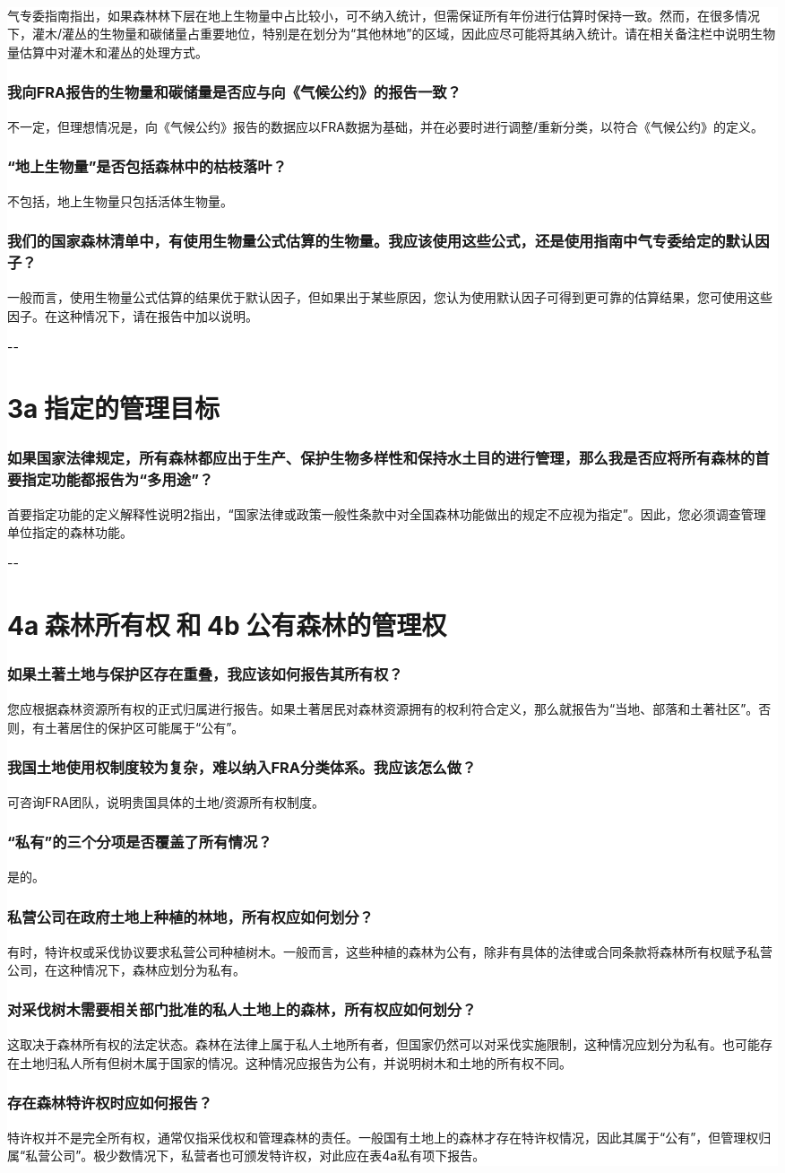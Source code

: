 气专委指南指出，如果森林林下层在地上生物量中占比较小，可不纳入统计，但需保证所有年份进行估算时保持一致。然而，在很多情况下，灌木/灌丛的生物量和碳储量占重要地位，特别是在划分为“其他林地”的区域，因此应尽可能将其纳入统计。请在相关备注栏中说明生物量估算中对灌木和灌丛的处理方式。

### 我向FRA报告的生物量和碳储量是否应与向《气候公约》的报告一致？

不一定，但理想情况是，向《气候公约》报告的数据应以FRA数据为基础，并在必要时进行调整/重新分类，以符合《气候公约》的定义。

### “地上生物量”是否包括森林中的枯枝落叶？

不包括，地上生物量只包括活体生物量。

### 我们的国家森林清单中，有使用生物量公式估算的生物量。我应该使用这些公式，还是使用指南中气专委给定的默认因子？

一般而言，使用生物量公式估算的结果优于默认因子，但如果出于某些原因，您认为使用默认因子可得到更可靠的估算结果，您可使用这些因子。在这种情况下，请在报告中加以说明。

--

# 3a 指定的管理目标 

### 如果国家法律规定，所有森林都应出于生产、保护生物多样性和保持水土目的进行管理，那么我是否应将所有森林的首要指定功能都报告为“多用途”？

首要指定功能的定义解释性说明2指出，“国家法律或政策一般性条款中对全国森林功能做出的规定不应视为指定”。因此，您必须调查管理单位指定的森林功能。

--

# 4a 森林所有权 和 4b 公有森林的管理权 

### 如果土著土地与保护区存在重叠，我应该如何报告其所有权？

您应根据森林资源所有权的正式归属进行报告。如果土著居民对森林资源拥有的权利符合定义，那么就报告为“当地、部落和土著社区”。否则，有土著居住的保护区可能属于“公有”。

### 我国土地使用权制度较为复杂，难以纳入FRA分类体系。我应该怎么做？

可咨询FRA团队，说明贵国具体的土地/资源所有权制度。

### “私有”的三个分项是否覆盖了所有情况？

是的。

### 私营公司在政府土地上种植的林地，所有权应如何划分？

有时，特许权或采伐协议要求私营公司种植树木。一般而言，这些种植的森林为公有，除非有具体的法律或合同条款将森林所有权赋予私营公司，在这种情况下，森林应划分为私有。

### 对采伐树木需要相关部门批准的私人土地上的森林，所有权应如何划分？

这取决于森林所有权的法定状态。森林在法律上属于私人土地所有者，但国家仍然可以对采伐实施限制，这种情况应划分为私有。也可能存在土地归私人所有但树木属于国家的情况。这种情况应报告为公有，并说明树木和土地的所有权不同。

### 存在森林特许权时应如何报告？

特许权并不是完全所有权，通常仅指采伐权和管理森林的责任。一般国有土地上的森林才存在特许权情况，因此其属于“公有”，但管理权归属“私营公司”。极少数情况下，私营者也可颁发特许权，对此应在表4a私有项下报告。
